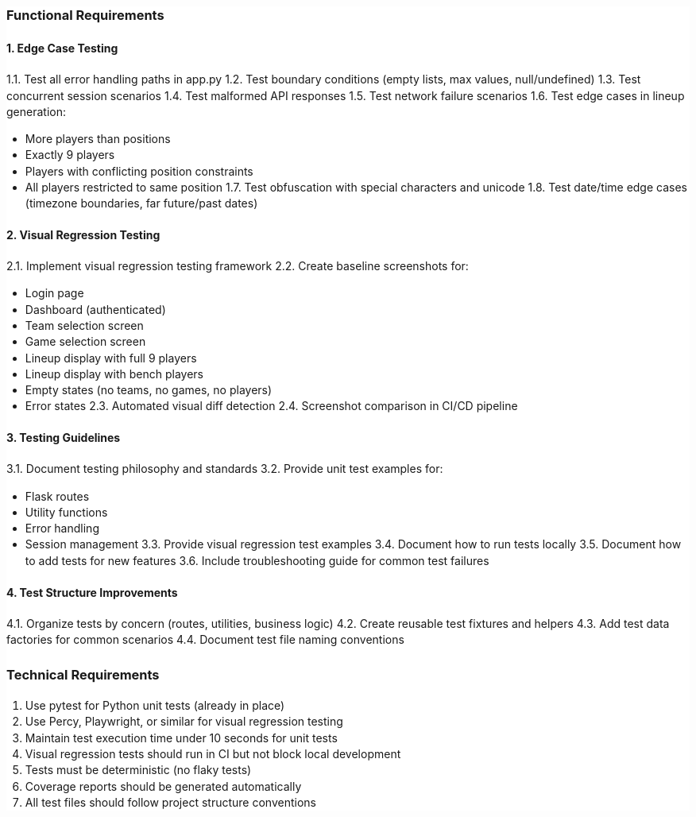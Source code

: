 ### Functional Requirements

#### 1. Edge Case Testing
1.1. Test all error handling paths in app.py
1.2. Test boundary conditions (empty lists, max values, null/undefined)
1.3. Test concurrent session scenarios
1.4. Test malformed API responses
1.5. Test network failure scenarios
1.6. Test edge cases in lineup generation:
   - More players than positions
   - Exactly 9 players
   - Players with conflicting position constraints
   - All players restricted to same position
1.7. Test obfuscation with special characters and unicode
1.8. Test date/time edge cases (timezone boundaries, far future/past dates)

#### 2. Visual Regression Testing
2.1. Implement visual regression testing framework
2.2. Create baseline screenshots for:
   - Login page
   - Dashboard (authenticated)
   - Team selection screen
   - Game selection screen
   - Lineup display with full 9 players
   - Lineup display with bench players
   - Empty states (no teams, no games, no players)
   - Error states
2.3. Automated visual diff detection
2.4. Screenshot comparison in CI/CD pipeline

#### 3. Testing Guidelines
3.1. Document testing philosophy and standards
3.2. Provide unit test examples for:
   - Flask routes
   - Utility functions
   - Error handling
   - Session management
3.3. Provide visual regression test examples
3.4. Document how to run tests locally
3.5. Document how to add tests for new features
3.6. Include troubleshooting guide for common test failures

#### 4. Test Structure Improvements
4.1. Organize tests by concern (routes, utilities, business logic)
4.2. Create reusable test fixtures and helpers
4.3. Add test data factories for common scenarios
4.4. Document test file naming conventions

### Technical Requirements

1. Use pytest for Python unit tests (already in place)
2. Use Percy, Playwright, or similar for visual regression testing
3. Maintain test execution time under 10 seconds for unit tests
4. Visual regression tests should run in CI but not block local development
5. Tests must be deterministic (no flaky tests)
6. Coverage reports should be generated automatically
7. All test files should follow project structure conventions
